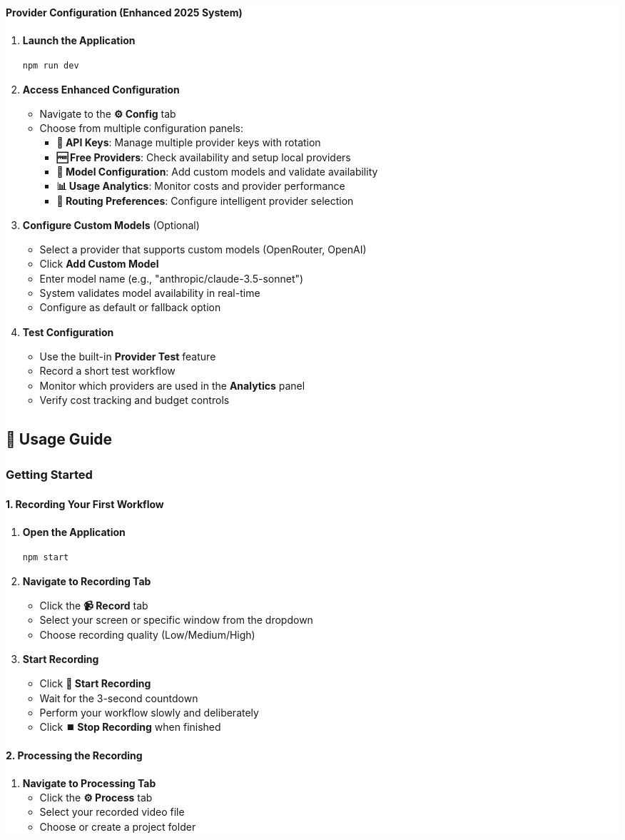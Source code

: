 #### Provider Configuration (Enhanced 2025 System)

1. **Launch the Application**
   ```bash
   npm run dev
   ```

2. **Access Enhanced Configuration**
   - Navigate to the **⚙️ Config** tab
   - Choose from multiple configuration panels:
     - **🔑 API Keys**: Manage multiple provider keys with rotation
     - **🆓 Free Providers**: Check availability and setup local providers
     - **🤖 Model Configuration**: Add custom models and validate availability
     - **📊 Usage Analytics**: Monitor costs and provider performance
     - **🎯 Routing Preferences**: Configure intelligent provider selection

3. **Configure Custom Models** (Optional)
   - Select a provider that supports custom models (OpenRouter, OpenAI)
   - Click **Add Custom Model**
   - Enter model name (e.g., "anthropic/claude-3.5-sonnet")
   - System validates model availability in real-time
   - Configure as default or fallback option

4. **Test Configuration**
   - Use the built-in **Provider Test** feature
   - Record a short test workflow
   - Monitor which providers are used in the **Analytics** panel
   - Verify cost tracking and budget controls

## 🚀 Usage Guide

### Getting Started

#### 1. Recording Your First Workflow

1. **Open the Application**
   ```bash
   npm start
   ```

2. **Navigate to Recording Tab**
   - Click the **📹 Record** tab
   - Select your screen or specific window from the dropdown
   - Choose recording quality (Low/Medium/High)

3. **Start Recording**
   - Click **🔴 Start Recording**
   - Wait for the 3-second countdown
   - Perform your workflow slowly and deliberately
   - Click **⏹️ Stop Recording** when finished

#### 2. Processing the Recording

1. **Navigate to Processing Tab**
   - Click the **⚙️ Process** tab
   - Select your recorded video file
   - Choose or create a project folder
